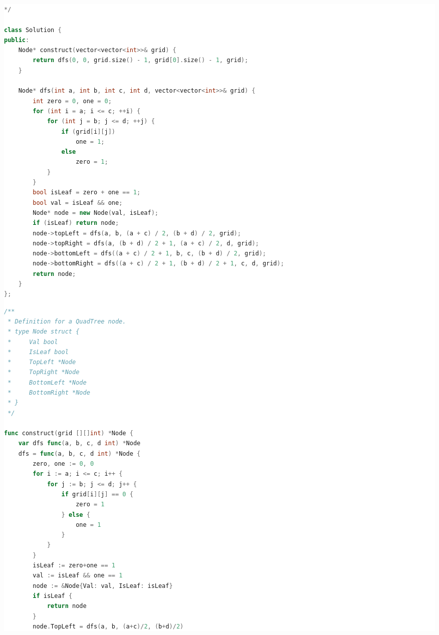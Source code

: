 ```cpp
*/

class Solution {
public:
    Node* construct(vector<vector<int>>& grid) {
        return dfs(0, 0, grid.size() - 1, grid[0].size() - 1, grid);
    }

    Node* dfs(int a, int b, int c, int d, vector<vector<int>>& grid) {
        int zero = 0, one = 0;
        for (int i = a; i <= c; ++i) {
            for (int j = b; j <= d; ++j) {
                if (grid[i][j])
                    one = 1;
                else
                    zero = 1;
            }
        }
        bool isLeaf = zero + one == 1;
        bool val = isLeaf && one;
        Node* node = new Node(val, isLeaf);
        if (isLeaf) return node;
        node->topLeft = dfs(a, b, (a + c) / 2, (b + d) / 2, grid);
        node->topRight = dfs(a, (b + d) / 2 + 1, (a + c) / 2, d, grid);
        node->bottomLeft = dfs((a + c) / 2 + 1, b, c, (b + d) / 2, grid);
        node->bottomRight = dfs((a + c) / 2 + 1, (b + d) / 2 + 1, c, d, grid);
        return node;
    }
};
```

```go
/**
 * Definition for a QuadTree node.
 * type Node struct {
 *     Val bool
 *     IsLeaf bool
 *     TopLeft *Node
 *     TopRight *Node
 *     BottomLeft *Node
 *     BottomRight *Node
 * }
 */

func construct(grid [][]int) *Node {
	var dfs func(a, b, c, d int) *Node
	dfs = func(a, b, c, d int) *Node {
		zero, one := 0, 0
		for i := a; i <= c; i++ {
			for j := b; j <= d; j++ {
				if grid[i][j] == 0 {
					zero = 1
				} else {
					one = 1
				}
			}
		}
		isLeaf := zero+one == 1
		val := isLeaf && one == 1
		node := &Node{Val: val, IsLeaf: isLeaf}
		if isLeaf {
			return node
		}
		node.TopLeft = dfs(a, b, (a+c)/2, (b+d)/2)
```
